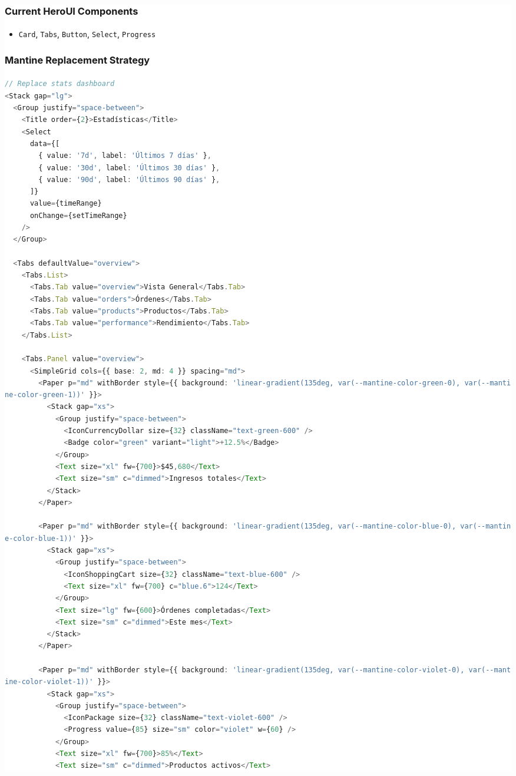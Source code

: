 ### Current HeroUI Components
- `Card`, `Tabs`, `Button`, `Select`, `Progress`

### Mantine Replacement Strategy
```typescript
// Replace stats dashboard
<Stack gap="lg">
  <Group justify="space-between">
    <Title order={2}>Estadísticas</Title>
    <Select
      data={[
        { value: '7d', label: 'Últimos 7 días' },
        { value: '30d', label: 'Últimos 30 días' },
        { value: '90d', label: 'Últimos 90 días' },
      ]}
      value={timeRange}
      onChange={setTimeRange}
    />
  </Group>

  <Tabs defaultValue="overview">
    <Tabs.List>
      <Tabs.Tab value="overview">Vista General</Tabs.Tab>
      <Tabs.Tab value="orders">Órdenes</Tabs.Tab>
      <Tabs.Tab value="products">Productos</Tabs.Tab>
      <Tabs.Tab value="performance">Rendimiento</Tabs.Tab>
    </Tabs.List>

    <Tabs.Panel value="overview">
      <SimpleGrid cols={{ base: 2, md: 4 }} spacing="md">
        <Paper p="md" withBorder style={{ background: 'linear-gradient(135deg, var(--mantine-color-green-0), var(--mantine-color-green-1))' }}>
          <Stack gap="xs">
            <Group justify="space-between">
              <IconCurrencyDollar size={32} className="text-green-600" />
              <Badge color="green" variant="light">+12.5%</Badge>
            </Group>
            <Text size="xl" fw={700}>$45,680</Text>
            <Text size="sm" c="dimmed">Ingresos totales</Text>
          </Stack>
        </Paper>

        <Paper p="md" withBorder style={{ background: 'linear-gradient(135deg, var(--mantine-color-blue-0), var(--mantine-color-blue-1))' }}>
          <Stack gap="xs">
            <Group justify="space-between">
              <IconShoppingCart size={32} className="text-blue-600" />
              <Text size="xl" fw={700} c="blue.6">124</Text>
            </Group>
            <Text size="lg" fw={600}>Órdenes completadas</Text>
            <Text size="sm" c="dimmed">Este mes</Text>
          </Stack>
        </Paper>

        <Paper p="md" withBorder style={{ background: 'linear-gradient(135deg, var(--mantine-color-violet-0), var(--mantine-color-violet-1))' }}>
          <Stack gap="xs">
            <Group justify="space-between">
              <IconPackage size={32} className="text-violet-600" />
              <Progress value={85} size="sm" color="violet" w={60} />
            </Group>
            <Text size="xl" fw={700}>85%</Text>
            <Text size="sm" c="dimmed">Productos activos</Text>
```